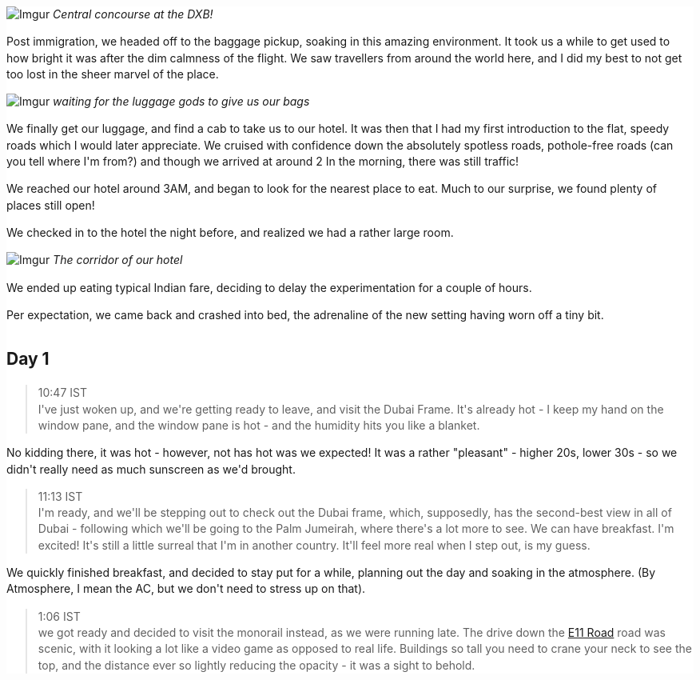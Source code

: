 ![Imgur](https://i.imgur.com/2OBYP7Q.jpg) _Central concourse at the DXB!_

Post immigration, we headed off to the baggage pickup, soaking in this amazing
environment. It took us a while to get used to how bright it was after the dim
calmness of the flight. We saw travellers from around the world here, and I did
my best to not get too lost in the sheer marvel of the place.

![Imgur](https://i.imgur.com/twoWedj.jpg) _waiting for the luggage gods to give
us our bags_

We finally get our luggage, and find a cab to take us to our hotel. It was then
that I had my first introduction to the flat, speedy roads which I would later
appreciate. We cruised with confidence down the absolutely spotless roads,
pothole-free roads (can you tell where I'm from?) and though we arrived at
around 2 In the morning, there was still traffic!

We reached our hotel around 3AM, and began to look for the nearest place to eat.
Much to our surprise, we found plenty of places still open!

We checked in to the hotel the night before, and realized we had a rather large
room.

![Imgur](https://i.imgur.com/pR6Fiwn.jpg) _The corridor of our hotel_

We ended up eating typical Indian fare, deciding to delay the experimentation
for a couple of hours.

Per expectation, we came back and crashed into bed, the adrenaline of the new
setting having worn off a tiny bit.

## Day 1

> 10:47 IST\
> I've just woken up, and we're getting ready to leave, and visit the Dubai
> Frame. It's already hot - I keep my hand on the window pane, and the window
> pane is hot - and the humidity hits you like a blanket.

No kidding there, it was hot - however, not has hot was we expected! It was a
rather "pleasant" - higher 20s, lower 30s - so we didn't really need as much
sunscreen as we'd brought.

> 11:13 IST\
> I'm ready, and we'll be stepping out to check out the Dubai frame, which,
> supposedly, has the second-best view in all of Dubai - following which we'll
> be going to the Palm Jumeirah, where there's a lot more to see. We can have
> breakfast. I'm excited! It's still a little surreal that I'm in another
> country. It'll feel more real when I step out, is my guess.

We quickly finished breakfast, and decided to stay put for a while, planning out
the day and soaking in the atmosphere. (By Atmosphere, I mean the AC, but we
don't need to stress up on that).

> 1:06 IST\
> we got ready and decided to visit the monorail instead, as we were running
> late. The drive down the
> [E11 Road](<https://en.wikipedia.org/wiki/E_11_road_(United_Arab_Emirates)>)
> road was scenic, with it looking a lot like a video game as opposed to real
> life. Buildings so tall you need to crane your neck to see the top, and the
> distance ever so lightly reducing the opacity - it was a sight to behold.
